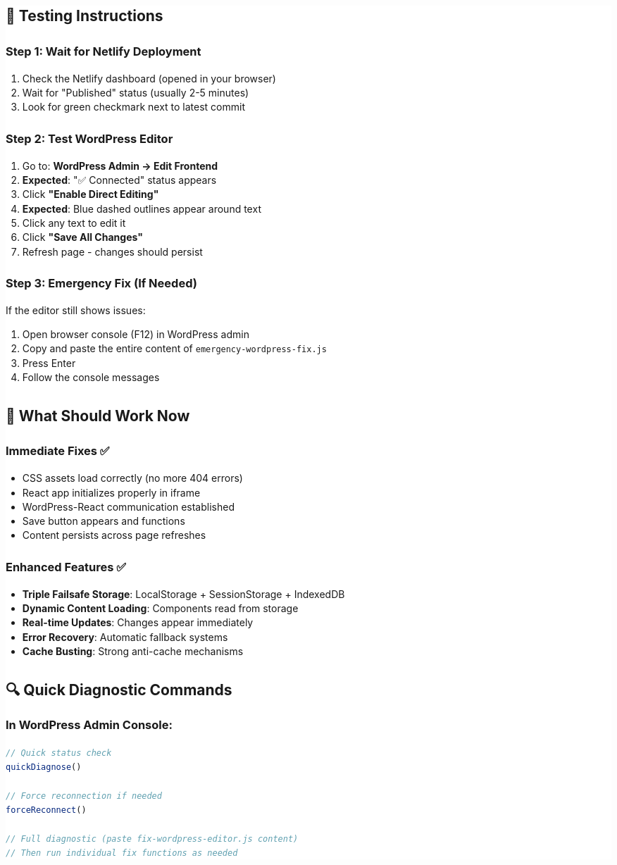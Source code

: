 ## 🧪 **Testing Instructions**

### **Step 1: Wait for Netlify Deployment**
1. Check the Netlify dashboard (opened in your browser)
2. Wait for "Published" status (usually 2-5 minutes)
3. Look for green checkmark next to latest commit

### **Step 2: Test WordPress Editor**
1. Go to: **WordPress Admin → Edit Frontend**
2. **Expected**: "✅ Connected" status appears
3. Click **"Enable Direct Editing"**
4. **Expected**: Blue dashed outlines appear around text
5. Click any text to edit it
6. Click **"Save All Changes"**
7. Refresh page - changes should persist

### **Step 3: Emergency Fix (If Needed)**
If the editor still shows issues:
1. Open browser console (F12) in WordPress admin
2. Copy and paste the entire content of `emergency-wordpress-fix.js`
3. Press Enter
4. Follow the console messages

## 🎯 **What Should Work Now**

### **Immediate Fixes** ✅
- CSS assets load correctly (no more 404 errors)
- React app initializes properly in iframe
- WordPress-React communication established
- Save button appears and functions
- Content persists across page refreshes

### **Enhanced Features** ✅
- **Triple Failsafe Storage**: LocalStorage + SessionStorage + IndexedDB
- **Dynamic Content Loading**: Components read from storage
- **Real-time Updates**: Changes appear immediately
- **Error Recovery**: Automatic fallback systems
- **Cache Busting**: Strong anti-cache mechanisms

## 🔍 **Quick Diagnostic Commands**

### **In WordPress Admin Console**:
```javascript
// Quick status check
quickDiagnose()

// Force reconnection if needed
forceReconnect()

// Full diagnostic (paste fix-wordpress-editor.js content)
// Then run individual fix functions as needed
```
